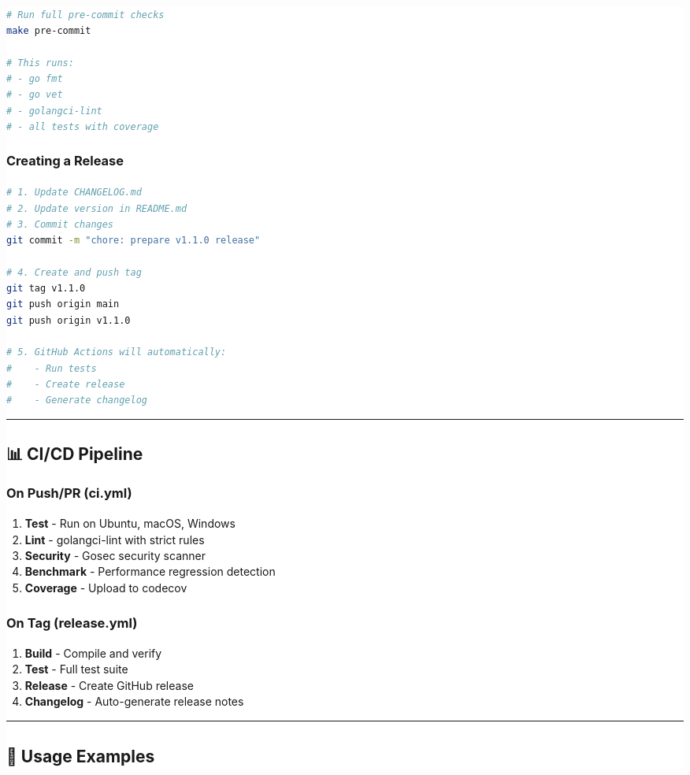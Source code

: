 ```bash
# Run full pre-commit checks
make pre-commit

# This runs:
# - go fmt
# - go vet
# - golangci-lint
# - all tests with coverage
```

### Creating a Release

```bash
# 1. Update CHANGELOG.md
# 2. Update version in README.md
# 3. Commit changes
git commit -m "chore: prepare v1.1.0 release"

# 4. Create and push tag
git tag v1.1.0
git push origin main
git push origin v1.1.0

# 5. GitHub Actions will automatically:
#    - Run tests
#    - Create release
#    - Generate changelog
```

---

## 📊 CI/CD Pipeline

### On Push/PR (ci.yml)

1. **Test** - Run on Ubuntu, macOS, Windows
2. **Lint** - golangci-lint with strict rules
3. **Security** - Gosec security scanner
4. **Benchmark** - Performance regression detection
5. **Coverage** - Upload to codecov

### On Tag (release.yml)

1. **Build** - Compile and verify
2. **Test** - Full test suite
3. **Release** - Create GitHub release
4. **Changelog** - Auto-generate release notes

---

## 🎯 Usage Examples
